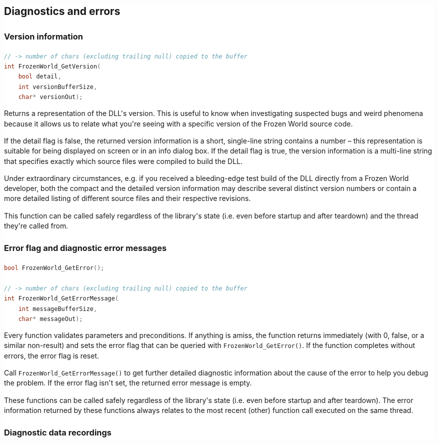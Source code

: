 
## Diagnostics and errors

### Version information

```cpp
// -> number of chars (excluding trailing null) copied to the buffer
int FrozenWorld_GetVersion(  
    bool detail,
    int versionBufferSize,
    char* versionOut);
```

Returns a representation of the DLL's version. This is useful to know when investigating suspected bugs and weird phenomena because it allows us to relate what you're seeing with a specific version of the Frozen World source code.

If the detail flag is false, the returned version information is a short, single-line string contains a number – this representation is suitable for being displayed on screen or in an info dialog box. If the detail flag is true, the version information is a multi-line string that specifies exactly which source files were compiled to build the DLL.

Under extraordinary circumstances, e.g. if you received a bleeding-edge test build of the DLL directly from a Frozen World developer, both the compact and the detailed version information may describe several distinct version numbers or contain a more detailed listing of different source files and their respective revisions.

This function can be called safely regardless of the library's state (i.e. even before startup and after teardown) and the thread they're called from.


### Error flag and diagnostic error messages

```cpp
bool FrozenWorld_GetError();

// -> number of chars (excluding trailing null) copied to the buffer
int FrozenWorld_GetErrorMessage(  
    int messageBufferSize,
    char* messageOut);
```

Every function validates parameters and preconditions. If anything is amiss, the function returns immediately (with 0, false, or a similar non-result) and sets the error flag that can be queried with `FrozenWorld_GetError()`. If the function completes without errors, the error flag is reset.

Call `FrozenWorld_GetErrorMessage()` to get further detailed diagnostic information about the cause of the error to help you debug the problem. If the error flag isn't set, the returned error message is empty.

These functions can be called safely regardless of the library's state (i.e. even before startup and after teardown). The error information returned by these functions always relates to the most recent (other) function call executed on the same thread.


### Diagnostic data recordings
